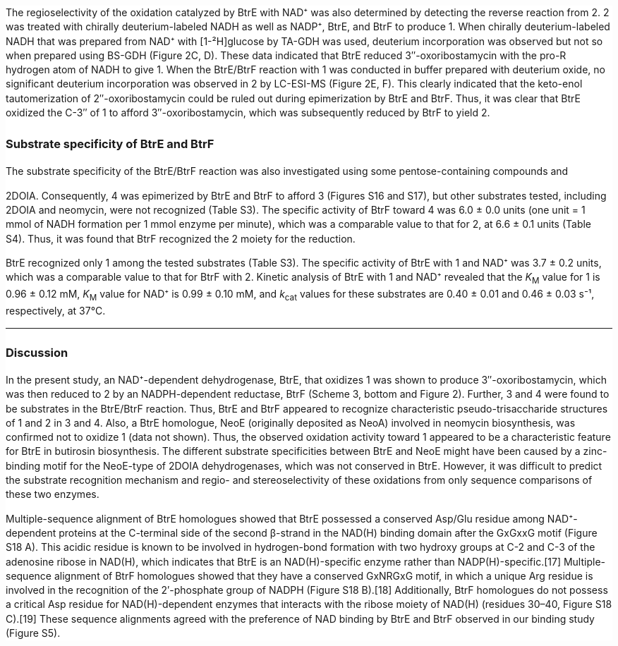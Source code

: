 The regioselectivity of the oxidation catalyzed by BtrE with NAD⁺ was also determined by detecting the reverse reaction from 2. 2 was treated with chirally deuterium-labeled NADH as well as NADP⁺, BtrE, and BtrF to produce 1. When chirally deuterium-labeled NADH that was prepared from NAD⁺ with [1-²H]glucose by TA-GDH was used, deuterium incorporation was observed but not so when prepared using BS-GDH (Figure 2C, D). These data indicated that BtrE reduced 3″-oxoribostamycin with the pro-R hydrogen atom of NADH to give 1. When the BtrE/BtrF reaction with 1 was conducted in buffer prepared with deuterium oxide, no significant deuterium incorporation was observed in 2 by LC-ESI-MS (Figure 2E, F). This clearly indicated that the keto-enol tautomerization of 2″-oxoribostamycin could be ruled out during epimerization by BtrE and BtrF. Thus, it was clear that BtrE oxidized the C-3″ of 1 to afford 3″-oxoribostamycin, which was subsequently reduced by BtrF to yield 2.

### Substrate specificity of BtrE and BtrF

The substrate specificity of the BtrE/BtrF reaction was also investigated using some pentose-containing compounds and

2DOIA. Consequently, 4 was epimerized by BtrE and BtrF to afford 3 (Figures S16 and S17), but other substrates tested, including 2DOIA and neomycin, were not recognized (Table S3). The specific activity of BtrF toward 4 was 6.0 ± 0.0 units (one unit = 1 mmol of NADH formation per 1 mmol enzyme per minute), which was a comparable value to that for 2, at 6.6 ± 0.1 units (Table S4). Thus, it was found that BtrF recognized the 2 moiety for the reduction.

BtrE recognized only 1 among the tested substrates (Table S3). The specific activity of BtrE with 1 and NAD⁺ was 3.7 ± 0.2 units, which was a comparable value to that for BtrF with 2. Kinetic analysis of BtrE with 1 and NAD⁺ revealed that the $K_{\text{M}}$ value for 1 is 0.96 ± 0.12 mM, $K_{\text{M}}$ value for NAD⁺ is 0.99 ± 0.10 mM, and $k_{\text{cat}}$ values for these substrates are 0.40 ± 0.01 and 0.46 ± 0.03 s⁻¹, respectively, at 37°C.

---

### Discussion

In the present study, an NAD⁺-dependent dehydrogenase, BtrE, that oxidizes 1 was shown to produce 3″-oxoribostamycin, which was then reduced to 2 by an NADPH-dependent reductase, BtrF (Scheme 3, bottom and Figure 2). Further, 3 and 4 were found to be substrates in the BtrE/BtrF reaction. Thus, BtrE and BtrF appeared to recognize characteristic pseudo-trisaccharide structures of 1 and 2 in 3 and 4. Also, a BtrE homologue, NeoE (originally deposited as NeoA) involved in neomycin biosynthesis, was confirmed not to oxidize 1 (data not shown). Thus, the observed oxidation activity toward 1 appeared to be a characteristic feature for BtrE in butirosin biosynthesis. The different substrate specificities between BtrE and NeoE might have been caused by a zinc-binding motif for the NeoE-type of 2DOIA dehydrogenases, which was not conserved in BtrE. However, it was difficult to predict the substrate recognition mechanism and regio- and stereoselectivity of these oxidations from only sequence comparisons of these two enzymes.

Multiple-sequence alignment of BtrE homologues showed that BtrE possessed a conserved Asp/Glu residue among NAD⁺-dependent proteins at the C-terminal side of the second β-strand in the NAD(H) binding domain after the GxGxxG motif (Figure S18 A). This acidic residue is known to be involved in hydrogen-bond formation with two hydroxy groups at C-2 and C-3 of the adenosine ribose in NAD(H), which indicates that BtrE is an NAD(H)-specific enzyme rather than NADP(H)-specific.[17] Multiple-sequence alignment of BtrF homologues showed that they have a conserved GxNRGxG motif, in which a unique Arg residue is involved in the recognition of the 2′-phosphate group of NADPH (Figure S18 B).[18] Additionally, BtrF homologues do not possess a critical Asp residue for NAD(H)-dependent enzymes that interacts with the ribose moiety of NAD(H) (residues 30–40, Figure S18 C).[19] These sequence alignments agreed with the preference of NAD binding by BtrE and BtrF observed in our binding study (Figure S5).
